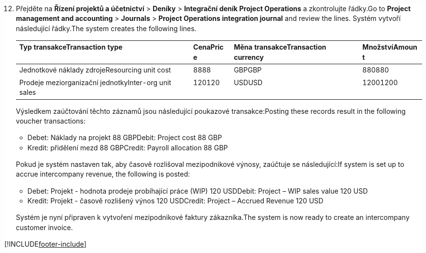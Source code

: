 12. <span data-ttu-id="d9bd0-233">Přejděte na **Řízení projektů a účetnictví** > **Deníky** > **Integrační deník Project Operations** a zkontrolujte řádky.</span><span class="sxs-lookup"><span data-stu-id="d9bd0-233">Go to **Project management and accounting** > **Journals** > **Project Operations integration journal** and review the lines.</span></span> <span data-ttu-id="d9bd0-234">Systém vytvoří následující řádky.</span><span class="sxs-lookup"><span data-stu-id="d9bd0-234">The system creates the following lines.</span></span>

    | <span data-ttu-id="d9bd0-235">**Typ transakce**</span><span class="sxs-lookup"><span data-stu-id="d9bd0-235">**Transaction type**</span></span> | <span data-ttu-id="d9bd0-236">**Cena**</span><span class="sxs-lookup"><span data-stu-id="d9bd0-236">**Price**</span></span> | <span data-ttu-id="d9bd0-237">**Měna transakce**</span><span class="sxs-lookup"><span data-stu-id="d9bd0-237">**Transaction currency**</span></span> | <span data-ttu-id="d9bd0-238">**Množství**</span><span class="sxs-lookup"><span data-stu-id="d9bd0-238">**Amount**</span></span> |
    | --- | --- | --- | --- |
    | <span data-ttu-id="d9bd0-239">Jednotkové náklady zdroje</span><span class="sxs-lookup"><span data-stu-id="d9bd0-239">Resourcing unit cost</span></span> | <span data-ttu-id="d9bd0-240">88</span><span class="sxs-lookup"><span data-stu-id="d9bd0-240">88</span></span> | <span data-ttu-id="d9bd0-241">GBP</span><span class="sxs-lookup"><span data-stu-id="d9bd0-241">GBP</span></span> | <span data-ttu-id="d9bd0-242">880</span><span class="sxs-lookup"><span data-stu-id="d9bd0-242">880</span></span> |
    | <span data-ttu-id="d9bd0-243">Prodeje meziorganizační jednotky</span><span class="sxs-lookup"><span data-stu-id="d9bd0-243">Inter-org unit sales</span></span> | <span data-ttu-id="d9bd0-244">120</span><span class="sxs-lookup"><span data-stu-id="d9bd0-244">120</span></span> | <span data-ttu-id="d9bd0-245">USD</span><span class="sxs-lookup"><span data-stu-id="d9bd0-245">USD</span></span> | <span data-ttu-id="d9bd0-246">1200</span><span class="sxs-lookup"><span data-stu-id="d9bd0-246">1200</span></span> |

    <span data-ttu-id="d9bd0-247">Výsledkem zaúčtování těchto záznamů jsou následující poukazové transakce:</span><span class="sxs-lookup"><span data-stu-id="d9bd0-247">Posting these records result in the following voucher transactions:</span></span>

    - <span data-ttu-id="d9bd0-248">Debet: Náklady na projekt 88 GBP</span><span class="sxs-lookup"><span data-stu-id="d9bd0-248">Debit: Project cost 88 GBP</span></span>
    - <span data-ttu-id="d9bd0-249">Kredit: přidělení mezd 88 GBP</span><span class="sxs-lookup"><span data-stu-id="d9bd0-249">Credit: Payroll allocation 88 GBP</span></span>

    <span data-ttu-id="d9bd0-250">Pokud je systém nastaven tak, aby časově rozlišoval mezipodnikové výnosy, zaúčtuje se následující:</span><span class="sxs-lookup"><span data-stu-id="d9bd0-250">If system is set up to accrue intercompany revenue, the following is posted:</span></span>

    - <span data-ttu-id="d9bd0-251">Debet: Projekt - hodnota prodeje probíhající práce (WIP) 120 USD</span><span class="sxs-lookup"><span data-stu-id="d9bd0-251">Debit: Project – WIP sales value 120 USD</span></span>
    - <span data-ttu-id="d9bd0-252">Kredit: Projekt - časově rozlišený výnos 120 USD</span><span class="sxs-lookup"><span data-stu-id="d9bd0-252">Credit: Project – Accrued Revenue 120 USD</span></span>

    <span data-ttu-id="d9bd0-253">Systém je nyní připraven k vytvoření mezipodnikové faktury zákazníka.</span><span class="sxs-lookup"><span data-stu-id="d9bd0-253">The system is now ready to create an intercompany customer invoice.</span></span>


[!INCLUDE[footer-include](../includes/footer-banner.md)]